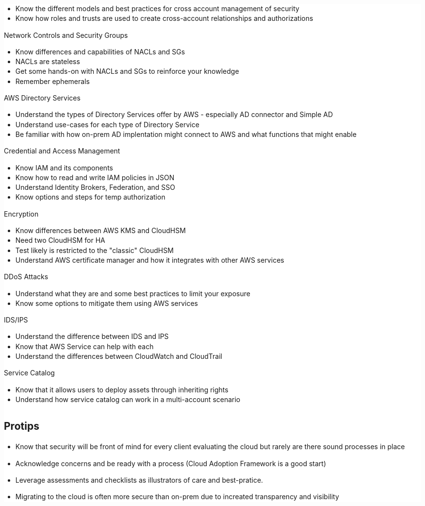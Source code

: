- Know the different models and best practices for cross account management of security
- Know how roles and trusts are used to create cross-account relationships and authorizations

Network Controls and Security Groups

- Know differences and capabilities of NACLs and SGs
- NACLs are stateless
- Get some hands-on with NACLs and SGs to reinforce your knowledge
- Remember ephemerals

AWS Directory Services

- Understand the types of Directory Services offer by AWS - especially AD connector and Simple AD
- Understand use-cases for each type of Directory Service
- Be familiar with how on-prem AD implentation might connect to AWS and what functions that might enable

Credential and Access Management

- Know IAM and its components
- Know how to read and write IAM policies in JSON
- Understand Identity Brokers, Federation, and SSO
- Know options and steps for temp authorization

Encryption

- Know differences between AWS KMS and CloudHSM
- Need two CloudHSM for HA
- Test likely is restricted to the "classic" CloudHSM
- Understand AWS certificate manager and how it integrates with 
other AWS services

DDoS Attacks

- Understand what they are and some best practices to limit your exposure
- Know some options to mitigate them using AWS services

IDS/IPS

- Understand the difference between IDS and IPS
- Know that AWS Service can help with each
- Understand the differences between CloudWatch and CloudTrail

Service Catalog

- Know that it allows users to deploy assets through inheriting rights
- Understand how service catalog can work in a multi-account scenario

## Protips

- Know that security will be front of mind for every client evaluating the cloud but rarely are there sound processes in place

- Acknowledge concerns and be ready with a process (Cloud Adoption Framework is a good start)

- Leverage assessments and checklists as illustrators of care and best-pratice.

- Migrating to the cloud is often more secure than on-prem due to increated transparency and visibility
